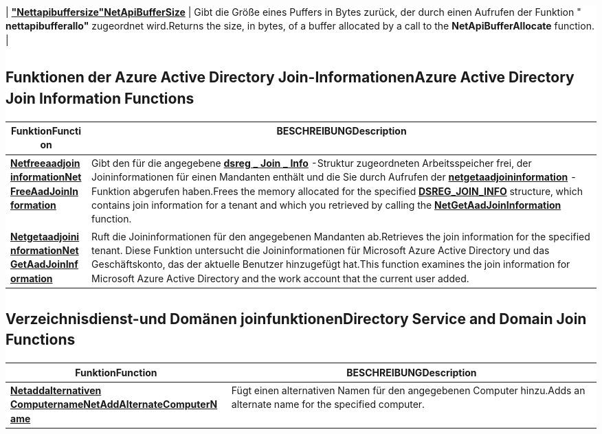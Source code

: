 | [<span data-ttu-id="2b2dd-122">**"Nettapibuffersize"**</span><span class="sxs-lookup"><span data-stu-id="2b2dd-122">**NetApiBufferSize**</span></span>](/windows/desktop/api/Lmapibuf/nf-lmapibuf-netapibuffersize)             | <span data-ttu-id="2b2dd-123">Gibt die Größe eines Puffers in Bytes zurück, der durch einen Aufrufen der Funktion " **nettapibufferallo"** zugeordnet wird.</span><span class="sxs-lookup"><span data-stu-id="2b2dd-123">Returns the size, in bytes, of a buffer allocated by a call to the **NetApiBufferAllocate** function.</span></span>                     |



 

## <a name="azure-active-directory-join-information-functions"></a><span data-ttu-id="2b2dd-124">Funktionen der Azure Active Directory Join-Informationen</span><span class="sxs-lookup"><span data-stu-id="2b2dd-124">Azure Active Directory Join Information Functions</span></span>



| <span data-ttu-id="2b2dd-125">Funktion</span><span class="sxs-lookup"><span data-stu-id="2b2dd-125">Function</span></span>                                                       | <span data-ttu-id="2b2dd-126">BESCHREIBUNG</span><span class="sxs-lookup"><span data-stu-id="2b2dd-126">Description</span></span>                                                                                                                                                                                                                                                     |
|----------------------------------------------------------------|-----------------------------------------------------------------------------------------------------------------------------------------------------------------------------------------------------------------------------------------------------------------|
| [<span data-ttu-id="2b2dd-127">**Netfreeaadjoininformation**</span><span class="sxs-lookup"><span data-stu-id="2b2dd-127">**NetFreeAadJoinInformation**</span></span>](/windows/desktop/api/lmjoin/nf-lmjoin-netfreeaadjoininformation) | <span data-ttu-id="2b2dd-128">Gibt den für die angegebene [**dsreg \_ Join \_ Info**](/windows/desktop/api/lmjoin/ns-lmjoin-dsreg_join_info) -Struktur zugeordneten Arbeitsspeicher frei, der Joininformationen für einen Mandanten enthält und die Sie durch Aufrufen der [**netgetaadjoininformation**](/windows/desktop/api/lmjoin/nf-lmjoin-netgetaadjoininformation) -Funktion abgerufen haben.</span><span class="sxs-lookup"><span data-stu-id="2b2dd-128">Frees the memory allocated for the specified [**DSREG\_JOIN\_INFO**](/windows/desktop/api/lmjoin/ns-lmjoin-dsreg_join_info) structure, which contains join information for a tenant and which you retrieved by calling the [**NetGetAadJoinInformation**](/windows/desktop/api/lmjoin/nf-lmjoin-netgetaadjoininformation) function.</span></span> |
| [<span data-ttu-id="2b2dd-129">**Netgetaadjoininformation**</span><span class="sxs-lookup"><span data-stu-id="2b2dd-129">**NetGetAadJoinInformation**</span></span>](/windows/desktop/api/lmjoin/nf-lmjoin-netgetaadjoininformation)   | <span data-ttu-id="2b2dd-130">Ruft die Joininformationen für den angegebenen Mandanten ab.</span><span class="sxs-lookup"><span data-stu-id="2b2dd-130">Retrieves the join information for the specified tenant.</span></span> <span data-ttu-id="2b2dd-131">Diese Funktion untersucht die Joininformationen für Microsoft Azure Active Directory und das Geschäftskonto, das der aktuelle Benutzer hinzugefügt hat.</span><span class="sxs-lookup"><span data-stu-id="2b2dd-131">This function examines the join information for Microsoft Azure Active Directory and the work account that the current user added.</span></span>                                                                     |



 

## <a name="directory-service-and-domain-join-functions"></a><span data-ttu-id="2b2dd-132">Verzeichnisdienst-und Domänen joinfunktionen</span><span class="sxs-lookup"><span data-stu-id="2b2dd-132">Directory Service and Domain Join Functions</span></span>



| <span data-ttu-id="2b2dd-133">Funktion</span><span class="sxs-lookup"><span data-stu-id="2b2dd-133">Function</span></span>                                                                             | <span data-ttu-id="2b2dd-134">BESCHREIBUNG</span><span class="sxs-lookup"><span data-stu-id="2b2dd-134">Description</span></span>                                                                                                                                                                                                                                                             |
|--------------------------------------------------------------------------------------|-------------------------------------------------------------------------------------------------------------------------------------------------------------------------------------------------------------------------------------------------------------------------|
| [<span data-ttu-id="2b2dd-135">**Netaddalternativen Computername**</span><span class="sxs-lookup"><span data-stu-id="2b2dd-135">**NetAddAlternateComputerName**</span></span>](/windows/desktop/api/Lmjoin/nf-lmjoin-netaddalternatecomputername)                   | <span data-ttu-id="2b2dd-136">Fügt einen alternativen Namen für den angegebenen Computer hinzu.</span><span class="sxs-lookup"><span data-stu-id="2b2dd-136">Adds an alternate name for the specified computer.</span></span>                                                                                                                                                                                                                      |